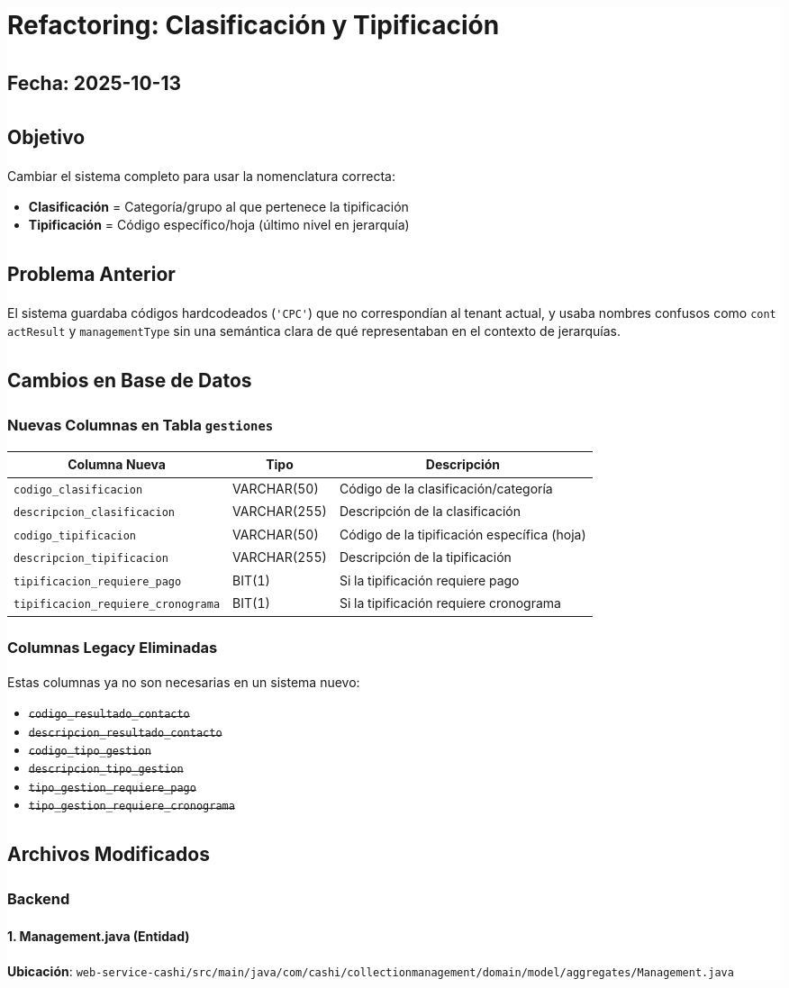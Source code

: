 # Refactoring: Clasificación y Tipificación

## Fecha: 2025-10-13

## Objetivo

Cambiar el sistema completo para usar la nomenclatura correcta:
- **Clasificación** = Categoría/grupo al que pertenece la tipificación
- **Tipificación** = Código específico/hoja (último nivel en jerarquía)

## Problema Anterior

El sistema guardaba códigos hardcodeados (`'CPC'`) que no correspondían al tenant actual, y usaba nombres confusos como `contactResult` y `managementType` sin una semántica clara de qué representaban en el contexto de jerarquías.

## Cambios en Base de Datos

### Nuevas Columnas en Tabla `gestiones`

| Columna Nueva | Tipo | Descripción |
|---------------|------|-------------|
| `codigo_clasificacion` | VARCHAR(50) | Código de la clasificación/categoría |
| `descripcion_clasificacion` | VARCHAR(255) | Descripción de la clasificación |
| `codigo_tipificacion` | VARCHAR(50) | Código de la tipificación específica (hoja) |
| `descripcion_tipificacion` | VARCHAR(255) | Descripción de la tipificación |
| `tipificacion_requiere_pago` | BIT(1) | Si la tipificación requiere pago |
| `tipificacion_requiere_cronograma` | BIT(1) | Si la tipificación requiere cronograma |

### Columnas Legacy Eliminadas

Estas columnas ya no son necesarias en un sistema nuevo:
- ~~`codigo_resultado_contacto`~~
- ~~`descripcion_resultado_contacto`~~
- ~~`codigo_tipo_gestion`~~
- ~~`descripcion_tipo_gestion`~~
- ~~`tipo_gestion_requiere_pago`~~
- ~~`tipo_gestion_requiere_cronograma`~~

## Archivos Modificados

### Backend

#### 1. **Management.java** (Entidad)
**Ubicación**: `web-service-cashi/src/main/java/com/cashi/collectionmanagement/domain/model/aggregates/Management.java`
